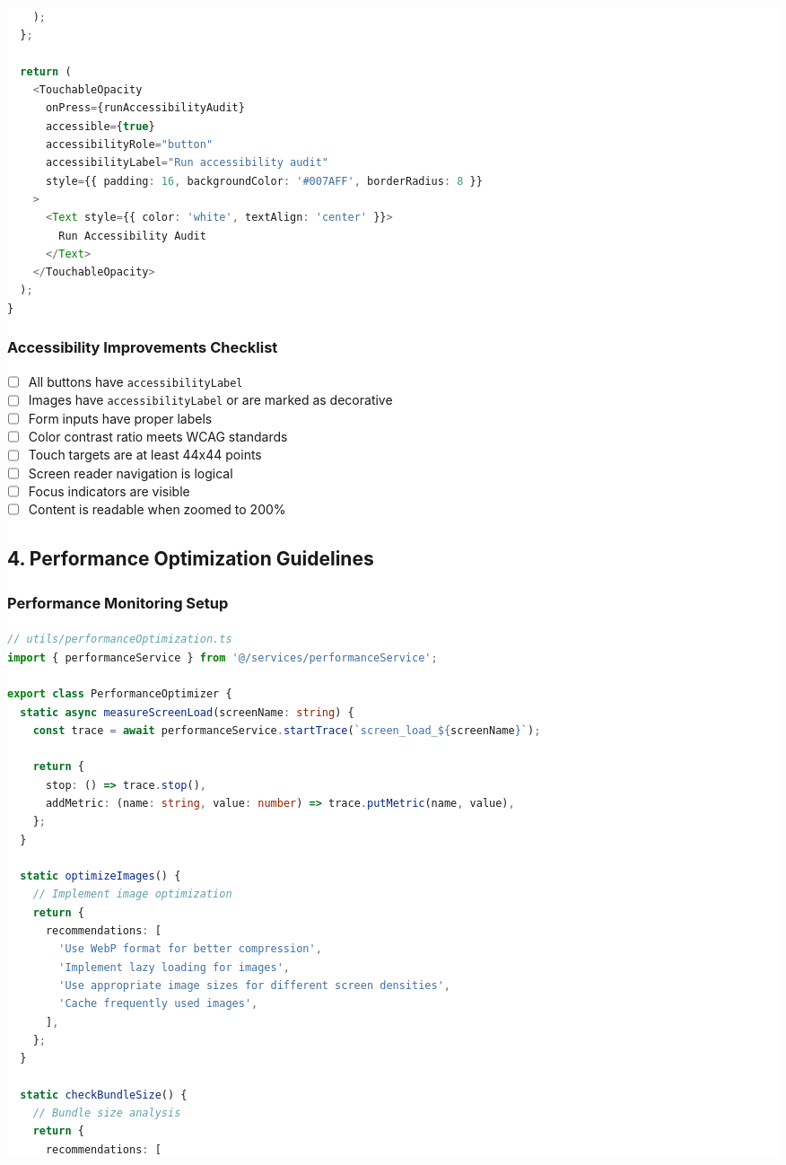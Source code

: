 ```typescript
    );
  };

  return (
    <TouchableOpacity
      onPress={runAccessibilityAudit}
      accessible={true}
      accessibilityRole="button"
      accessibilityLabel="Run accessibility audit"
      style={{ padding: 16, backgroundColor: '#007AFF', borderRadius: 8 }}
    >
      <Text style={{ color: 'white', textAlign: 'center' }}>
        Run Accessibility Audit
      </Text>
    </TouchableOpacity>
  );
}
```

### Accessibility Improvements Checklist
- [ ] All buttons have `accessibilityLabel`
- [ ] Images have `accessibilityLabel` or are marked as decorative
- [ ] Form inputs have proper labels
- [ ] Color contrast ratio meets WCAG standards
- [ ] Touch targets are at least 44x44 points
- [ ] Screen reader navigation is logical
- [ ] Focus indicators are visible
- [ ] Content is readable when zoomed to 200%

## 4. Performance Optimization Guidelines

### Performance Monitoring Setup
```typescript
// utils/performanceOptimization.ts
import { performanceService } from '@/services/performanceService';

export class PerformanceOptimizer {
  static async measureScreenLoad(screenName: string) {
    const trace = await performanceService.startTrace(`screen_load_${screenName}`);
    
    return {
      stop: () => trace.stop(),
      addMetric: (name: string, value: number) => trace.putMetric(name, value),
    };
  }

  static optimizeImages() {
    // Implement image optimization
    return {
      recommendations: [
        'Use WebP format for better compression',
        'Implement lazy loading for images',
        'Use appropriate image sizes for different screen densities',
        'Cache frequently used images',
      ],
    };
  }

  static checkBundleSize() {
    // Bundle size analysis
    return {
      recommendations: [
```